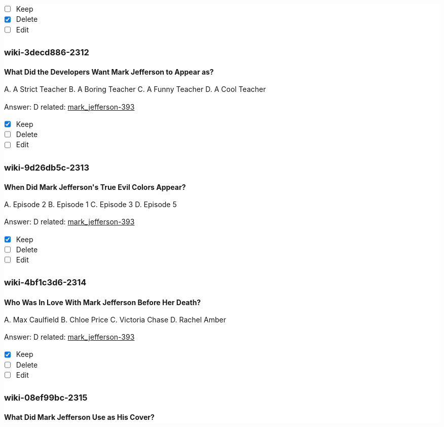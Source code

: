 - [ ] Keep
- [x] Delete
- [ ] Edit

### wiki-3decd886-2312

**What Did the Developers Want Mark Jefferson to Appear as?**

A. A Strict Teacher
B. A Boring Teacher
C. A Funny Teacher
D. A Cool Teacher

Answer: D
related: [mark_jefferson-393](../wiki-pages-chunks/mark_jefferson-393.txt)

- [x] Keep
- [ ] Delete
- [ ] Edit

### wiki-9d26db5c-2313

**When Did Mark Jefferson's True Evil Colors Appear?**

A. Episode 2
B. Episode 1
C. Episode 3
D. Episode 5

Answer: D
related: [mark_jefferson-393](../wiki-pages-chunks/mark_jefferson-393.txt)

- [x] Keep
- [ ] Delete
- [ ] Edit

### wiki-4bf1c3d6-2314

**Who Was In Love With Mark Jefferson Before Her Death?**

A. Max Caulfield
B. Chloe Price
C. Victoria Chase
D. Rachel Amber

Answer: D
related: [mark_jefferson-393](../wiki-pages-chunks/mark_jefferson-393.txt)

- [x] Keep
- [ ] Delete
- [ ] Edit

### wiki-08ef99bc-2315

**What Did Mark Jefferson Use as His Cover?**
